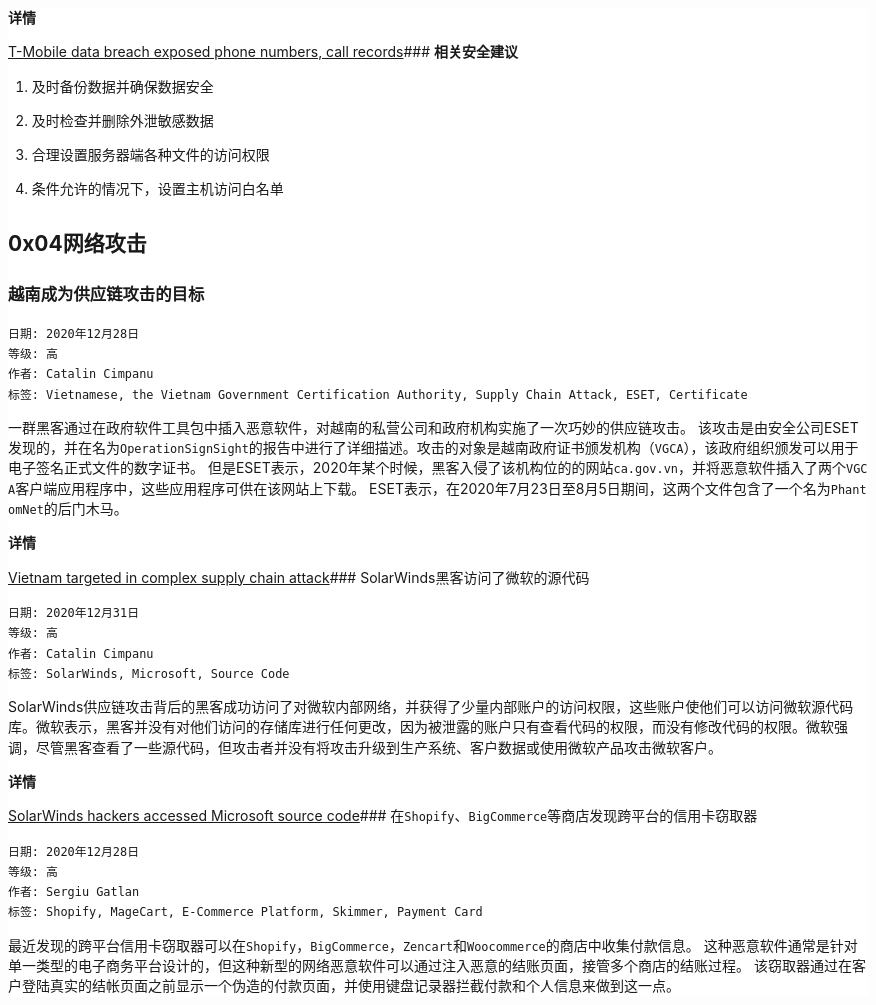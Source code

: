 **详情**

[T-Mobile data breach exposed phone numbers, call records](https://www.bleepingcomputer.com/news/security/t-mobile-data-breach-exposed-phone-numbers-call-records/)### **相关安全建议**

1. 及时备份数据并确保数据安全

2. 及时检查并删除外泄敏感数据

3. 合理设置服务器端各种文件的访问权限

4. 条件允许的情况下，设置主机访问白名单

0x04网络攻击
--------

### 越南成为供应链攻击的目标


```
日期: 2020年12月28日
等级: 高
作者: Catalin Cimpanu
标签: Vietnamese, the Vietnam Government Certification Authority, Supply Chain Attack, ESET, Certificate

```
一群黑客通过在政府软件工具包中插入恶意软件，对越南的私营公司和政府机构实施了一次巧妙的供应链攻击。
该攻击是由安全公司ESET发现的，并在名为`OperationSignSight`的报告中进行了详细描述。攻击的对象是越南政府证书颁发机构（`VGCA`），该政府组织颁发可以用于电子签名正式文件的数字证书。
但是ESET表示，2020年某个时候，黑客入侵了该机构位的的网站`ca.gov.vn`，并将恶意软件插入了两个`VGCA`客户端应用程序中，这些应用程序可供在该网站上下载。
ESET表示，在2020年7月23日至8月5日期间，这两个文件包含了一个名为`PhantomNet`的后门木马。

**详情**

[Vietnam targeted in complex supply chain attack](https://www.zdnet.com/article/vietnam-targeted-in-complex-supply-chain-attack/)### SolarWinds黑客访问了微软的源代码


```
日期: 2020年12月31日
等级: 高
作者: Catalin Cimpanu
标签: SolarWinds, Microsoft, Source Code

```
SolarWinds供应链攻击背后的黑客成功访问了对微软内部网络，并获得了少量内部账户的访问权限，这些账户使他们可以访问微软源代码库。微软表示，黑客并没有对他们访问的存储库进行任何更改，因为被泄露的账户只有查看代码的权限，而没有修改代码的权限。微软强调，尽管黑客查看了一些源代码，但攻击者并没有将攻击升级到生产系统、客户数据或使用微软产品攻击微软客户。

**详情**

[SolarWinds hackers accessed Microsoft source code](https://www.zdnet.com/article/solarwinds-hackers-accessed-microsoft-source-code/)### 在`Shopify`、`BigCommerce`等商店发现跨平台的信用卡窃取器


```
日期: 2020年12月28日
等级: 高
作者: Sergiu Gatlan
标签: Shopify, MageCart, E-Commerce Platform, Skimmer, Payment Card

```
最近发现的跨平台信用卡窃取器可以在`Shopify`，`BigCommerce`，`Zencart`和`Woocommerce`的商店中收集付款信息。
这种恶意软件通常是针对单一类型的电子商务平台设计的，但这种新型的网络恶意软件可以通过注入恶意的结账页面，接管多个商店的结账过程。
该窃取器通过在客户登陆真实的结帐页面之前显示一个伪造的付款页面，并使用键盘记录器拦截付款和个人信息来做到这一点。
